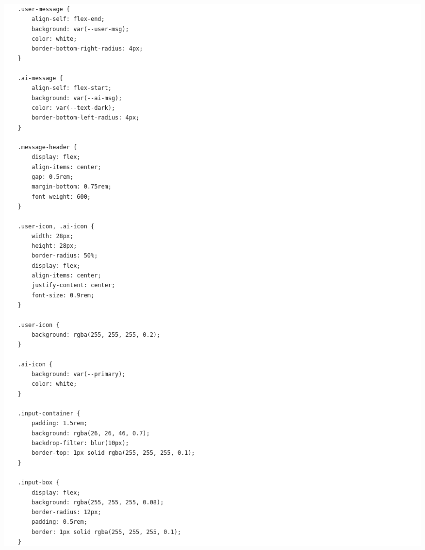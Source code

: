         .user-message {
            align-self: flex-end;
            background: var(--user-msg);
            color: white;
            border-bottom-right-radius: 4px;
        }

        .ai-message {
            align-self: flex-start;
            background: var(--ai-msg);
            color: var(--text-dark);
            border-bottom-left-radius: 4px;
        }

        .message-header {
            display: flex;
            align-items: center;
            gap: 0.5rem;
            margin-bottom: 0.75rem;
            font-weight: 600;
        }

        .user-icon, .ai-icon {
            width: 28px;
            height: 28px;
            border-radius: 50%;
            display: flex;
            align-items: center;
            justify-content: center;
            font-size: 0.9rem;
        }

        .user-icon {
            background: rgba(255, 255, 255, 0.2);
        }

        .ai-icon {
            background: var(--primary);
            color: white;
        }

        .input-container {
            padding: 1.5rem;
            background: rgba(26, 26, 46, 0.7);
            backdrop-filter: blur(10px);
            border-top: 1px solid rgba(255, 255, 255, 0.1);
        }

        .input-box {
            display: flex;
            background: rgba(255, 255, 255, 0.08);
            border-radius: 12px;
            padding: 0.5rem;
            border: 1px solid rgba(255, 255, 255, 0.1);
        }
